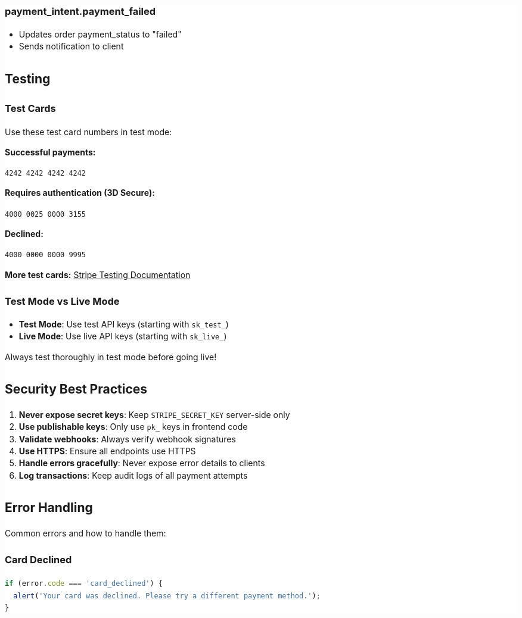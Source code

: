 ### payment_intent.payment_failed
- Updates order payment_status to "failed"
- Sends notification to client

## Testing

### Test Cards

Use these test card numbers in test mode:

**Successful payments:**
```
4242 4242 4242 4242
```

**Requires authentication (3D Secure):**
```
4000 0025 0000 3155
```

**Declined:**
```
4000 0000 0000 9995
```

**More test cards:** [Stripe Testing Documentation](https://stripe.com/docs/testing)

### Test Mode vs Live Mode

- **Test Mode**: Use test API keys (starting with `sk_test_`)
- **Live Mode**: Use live API keys (starting with `sk_live_`)

Always test thoroughly in test mode before going live!

## Security Best Practices

1. **Never expose secret keys**: Keep `STRIPE_SECRET_KEY` server-side only
2. **Use publishable keys**: Only use `pk_` keys in frontend code
3. **Validate webhooks**: Always verify webhook signatures
4. **Use HTTPS**: Ensure all endpoints use HTTPS
5. **Handle errors gracefully**: Never expose error details to clients
6. **Log transactions**: Keep audit logs of all payment attempts

## Error Handling

Common errors and how to handle them:

### Card Declined
```typescript
if (error.code === 'card_declined') {
  alert('Your card was declined. Please try a different payment method.');
}
```
